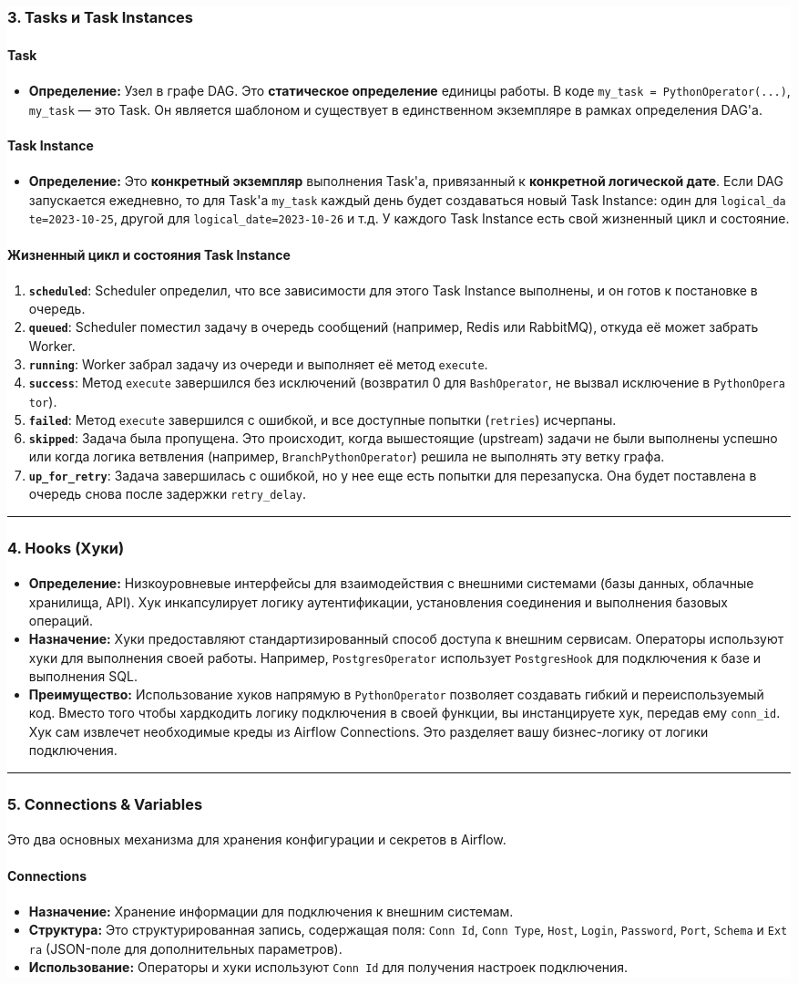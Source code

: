 
### 3. Tasks и Task Instances

#### Task
*   **Определение:** Узел в графе DAG. Это **статическое определение** единицы работы. В коде `my_task = PythonOperator(...)`, `my_task` — это Task. Он является шаблоном и существует в единственном экземпляре в рамках определения DAG'а.

#### Task Instance
*   **Определение:** Это **конкретный экземпляр** выполнения Task'а, привязанный к **конкретной логической дате**. Если DAG запускается ежедневно, то для Task'а `my_task` каждый день будет создаваться новый Task Instance: один для `logical_date=2023-10-25`, другой для `logical_date=2023-10-26` и т.д. У каждого Task Instance есть свой жизненный цикл и состояние.

#### Жизненный цикл и состояния Task Instance
1.  **`scheduled`**: Scheduler определил, что все зависимости для этого Task Instance выполнены, и он готов к постановке в очередь.
2.  **`queued`**: Scheduler поместил задачу в очередь сообщений (например, Redis или RabbitMQ), откуда её может забрать Worker.
3.  **`running`**: Worker забрал задачу из очереди и выполняет её метод `execute`.
4.  **`success`**: Метод `execute` завершился без исключений (возвратил 0 для `BashOperator`, не вызвал исключение в `PythonOperator`).
5.  **`failed`**: Метод `execute` завершился с ошибкой, и все доступные попытки (`retries`) исчерпаны.
6.  **`skipped`**: Задача была пропущена. Это происходит, когда вышестоящие (upstream) задачи не были выполнены успешно или когда логика ветвления (например, `BranchPythonOperator`) решила не выполнять эту ветку графа.
7.  **`up_for_retry`**: Задача завершилась с ошибкой, но у нее еще есть попытки для перезапуска. Она будет поставлена в очередь снова после задержки `retry_delay`.

---

### 4. Hooks (Хуки)

*   **Определение:** Низкоуровневые интерфейсы для взаимодействия с внешними системами (базы данных, облачные хранилища, API). Хук инкапсулирует логику аутентификации, установления соединения и выполнения базовых операций.
*   **Назначение:** Хуки предоставляют стандартизированный способ доступа к внешним сервисам. Операторы используют хуки для выполнения своей работы. Например, `PostgresOperator` использует `PostgresHook` для подключения к базе и выполнения SQL.
*   **Преимущество:** Использование хуков напрямую в `PythonOperator` позволяет создавать гибкий и переиспользуемый код. Вместо того чтобы хардкодить логику подключения в своей функции, вы инстанцируете хук, передав ему `conn_id`. Хук сам извлечет необходимые креды из Airflow Connections. Это разделяет вашу бизнес-логику от логики подключения.

---

### 5. Connections & Variables

Это два основных механизма для хранения конфигурации и секретов в Airflow.

#### Connections
*   **Назначение:** Хранение информации для подключения к внешним системам.
*   **Структура:** Это структурированная запись, содержащая поля: `Conn Id`, `Conn Type`, `Host`, `Login`, `Password`, `Port`, `Schema` и `Extra` (JSON-поле для дополнительных параметров).
*   **Использование:** Операторы и хуки используют `Conn Id` для получения настроек подключения.
